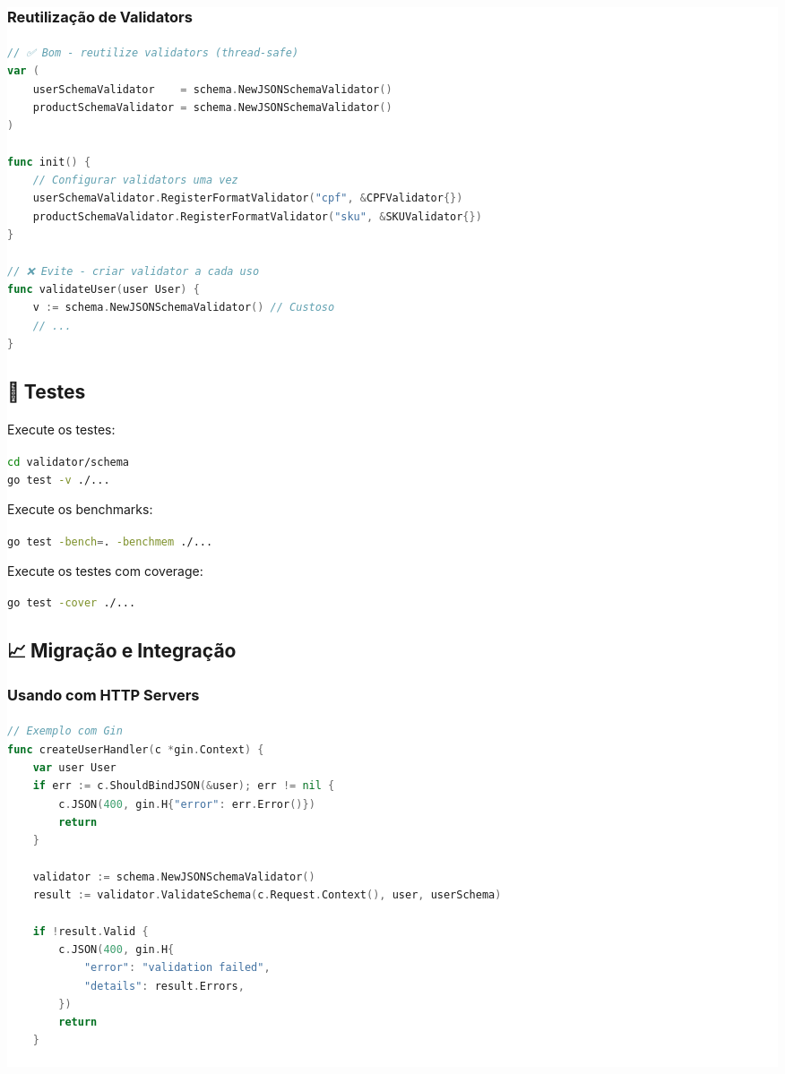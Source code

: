 ### Reutilização de Validators

```go
// ✅ Bom - reutilize validators (thread-safe)
var (
    userSchemaValidator    = schema.NewJSONSchemaValidator()
    productSchemaValidator = schema.NewJSONSchemaValidator()
)

func init() {
    // Configurar validators uma vez
    userSchemaValidator.RegisterFormatValidator("cpf", &CPFValidator{})
    productSchemaValidator.RegisterFormatValidator("sku", &SKUValidator{})
}

// ❌ Evite - criar validator a cada uso
func validateUser(user User) {
    v := schema.NewJSONSchemaValidator() // Custoso
    // ...
}
```

## 🧪 Testes

Execute os testes:

```bash
cd validator/schema
go test -v ./...
```

Execute os benchmarks:

```bash
go test -bench=. -benchmem ./...
```

Execute os testes com coverage:

```bash
go test -cover ./...
```

## 📈 Migração e Integração

### Usando com HTTP Servers

```go
// Exemplo com Gin
func createUserHandler(c *gin.Context) {
    var user User
    if err := c.ShouldBindJSON(&user); err != nil {
        c.JSON(400, gin.H{"error": err.Error()})
        return
    }
    
    validator := schema.NewJSONSchemaValidator()
    result := validator.ValidateSchema(c.Request.Context(), user, userSchema)
    
    if !result.Valid {
        c.JSON(400, gin.H{
            "error": "validation failed",
            "details": result.Errors,
        })
        return
    }
    
```